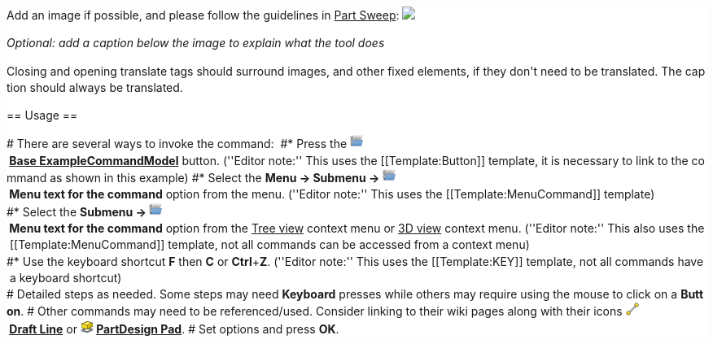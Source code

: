 Add an image if possible, and please follow the guidelines in [Part Sweep](WikiPages#Graphics]]. Example taken from [[Part_Sweep.md):
</translate>
![](images/)
<translate>

*Optional: add a caption below the image to explain what the tool does*

Closing and opening translate tags should surround images, and other fixed elements, if they don't need to be translated. The caption should always be translated.

== Usage ==

# There are several ways to invoke the command: 
#* Press the **<img src="images/Std_Open.svg" width=16px> [Base ExampleCommandModel](GuiCommand_model.md)** button. (''Editor note:'' This uses the [[Template:Button]] template, it is necessary to link to the command as shown in this example)
#* Select the **Menu → Submenu → <img src="images/Std_Open.svg" width=16px> Menu text for the command** option from the menu. (''Editor note:'' This uses the [[Template:MenuCommand]] template)
#* Select the **Submenu → <img src="images/Std_Open.svg" width=16px> Menu text for the command** option from the [Tree view](Tree_view.md) context menu or [3D view](3D_view.md) context menu. (''Editor note:'' This also uses the [[Template:MenuCommand]] template, not all commands can be accessed from a context menu)
#* Use the keyboard shortcut **F** then **C** or **Ctrl**+**Z**. (''Editor note:'' This uses the [[Template:KEY]] template, not all commands have a keyboard shortcut)
# Detailed steps as needed. Some steps may need **Keyboard** presses while others may require using the mouse to click on a **Button**.
# Other commands may need to be referenced/used. Consider linking to their wiki pages along with their icons **<img src="images/Draft_Line.svg" width=16px> [Draft Line](Draft_Line.md)** or **<img src="images/PartDesign_Pad.svg" width=16px> [PartDesign Pad](PartDesign_Pad.md)**.
# Set options and press **OK**.

